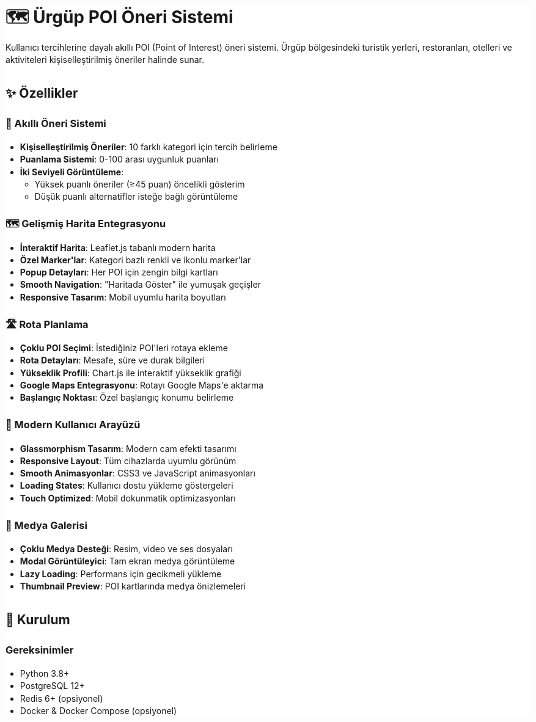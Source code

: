 # 🗺️ Ürgüp POI Öneri Sistemi

Kullanıcı tercihlerine dayalı akıllı POI (Point of Interest) öneri sistemi. Ürgüp bölgesindeki turistik yerleri, restoranları, otelleri ve aktiviteleri kişiselleştirilmiş öneriler halinde sunar.

## ✨ Özellikler

### 🎯 Akıllı Öneri Sistemi
- **Kişiselleştirilmiş Öneriler**: 10 farklı kategori için tercih belirleme
- **Puanlama Sistemi**: 0-100 arası uygunluk puanları
- **İki Seviyeli Görüntüleme**: 
  - Yüksek puanlı öneriler (≥45 puan) öncelikli gösterim
  - Düşük puanlı alternatifler isteğe bağlı görüntüleme

### 🗺️ Gelişmiş Harita Entegrasyonu
- **İnteraktif Harita**: Leaflet.js tabanlı modern harita
- **Özel Marker'lar**: Kategori bazlı renkli ve ikonlu marker'lar
- **Popup Detayları**: Her POI için zengin bilgi kartları
- **Smooth Navigation**: "Haritada Göster" ile yumuşak geçişler
- **Responsive Tasarım**: Mobil uyumlu harita boyutları

### 🛣️ Rota Planlama
- **Çoklu POI Seçimi**: İstediğiniz POI'leri rotaya ekleme
- **Rota Detayları**: Mesafe, süre ve durak bilgileri
- **Yükseklik Profili**: Chart.js ile interaktif yükseklik grafiği
- **Google Maps Entegrasyonu**: Rotayı Google Maps'e aktarma
- **Başlangıç Noktası**: Özel başlangıç konumu belirleme

### 🎨 Modern Kullanıcı Arayüzü
- **Glassmorphism Tasarım**: Modern cam efekti tasarımı
- **Responsive Layout**: Tüm cihazlarda uyumlu görünüm
- **Smooth Animasyonlar**: CSS3 ve JavaScript animasyonları
- **Loading States**: Kullanıcı dostu yükleme göstergeleri
- **Touch Optimized**: Mobil dokunmatik optimizasyonları

### 📱 Medya Galerisi
- **Çoklu Medya Desteği**: Resim, video ve ses dosyaları
- **Modal Görüntüleyici**: Tam ekran medya görüntüleme
- **Lazy Loading**: Performans için gecikmeli yükleme
- **Thumbnail Preview**: POI kartlarında medya önizlemeleri

## 🚀 Kurulum

### Gereksinimler
- Python 3.8+
- PostgreSQL 12+
- Redis 6+ (opsiyonel)
- Docker & Docker Compose (opsiyonel)

